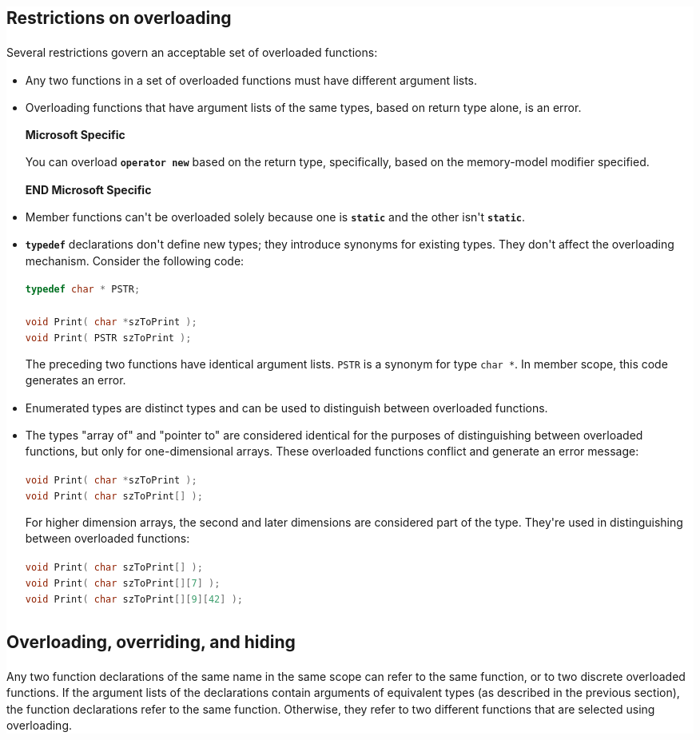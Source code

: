## Restrictions on overloading

Several restrictions govern an acceptable set of overloaded functions:

- Any two functions in a set of overloaded functions must have different argument lists.

- Overloading functions that have argument lists of the same types, based on return type alone, is an error.

     **Microsoft Specific**

     You can overload **`operator new`** based on the return type, specifically, based on the memory-model modifier specified.

     **END Microsoft Specific**

- Member functions can't be overloaded solely because one is **`static`** and the other isn't **`static`**.

- **`typedef`** declarations don't define new types; they introduce synonyms for existing types. They don't affect the overloading mechanism. Consider the following code:

    ```cpp
    typedef char * PSTR;

    void Print( char *szToPrint );
    void Print( PSTR szToPrint );
    ```

   The preceding two functions have identical argument lists. `PSTR` is a synonym for type `char *`. In member scope, this code generates an error.

- Enumerated types are distinct types and can be used to distinguish between overloaded functions.

- The types "array of" and "pointer to" are considered identical for the purposes of distinguishing between overloaded functions, but only for one-dimensional arrays. These overloaded functions conflict and generate an error message:

    ```cpp
    void Print( char *szToPrint );
    void Print( char szToPrint[] );
    ```

   For higher dimension arrays, the second and later dimensions are considered part of the type. They're used in distinguishing between overloaded functions:

    ```cpp
    void Print( char szToPrint[] );
    void Print( char szToPrint[][7] );
    void Print( char szToPrint[][9][42] );
    ```

## Overloading, overriding, and hiding

Any two function declarations of the same name in the same scope can refer to the same function, or to two discrete overloaded functions. If the argument lists of the declarations contain arguments of equivalent types (as described in the previous section), the function declarations refer to the same function. Otherwise, they refer to two different functions that are selected using overloading.
